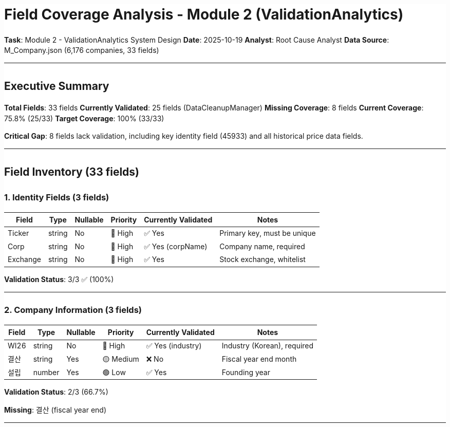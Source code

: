 # Field Coverage Analysis - Module 2 (ValidationAnalytics)

**Task**: Module 2 - ValidationAnalytics System Design
**Date**: 2025-10-19
**Analyst**: Root Cause Analyst
**Data Source**: M_Company.json (6,176 companies, 33 fields)

---

## Executive Summary

**Total Fields**: 33 fields
**Currently Validated**: 25 fields (DataCleanupManager)
**Missing Coverage**: 8 fields
**Current Coverage**: 75.8% (25/33)
**Target Coverage**: 100% (33/33)

**Critical Gap**: 8 fields lack validation, including key identity field (45933) and all historical price data fields.

---

## Field Inventory (33 fields)

### 1. Identity Fields (3 fields)

| Field | Type | Nullable | Priority | Currently Validated | Notes |
|-------|------|----------|----------|---------------------|-------|
| Ticker | string | No | 🔴 High | ✅ Yes | Primary key, must be unique |
| Corp | string | No | 🔴 High | ✅ Yes (corpName) | Company name, required |
| Exchange | string | No | 🔴 High | ✅ Yes | Stock exchange, whitelist |

**Validation Status**: 3/3 ✅ (100%)

---

### 2. Company Information (3 fields)

| Field | Type | Nullable | Priority | Currently Validated | Notes |
|-------|------|----------|----------|---------------------|-------|
| WI26 | string | No | 🔴 High | ✅ Yes (industry) | Industry (Korean), required |
| 결산 | string | Yes | 🟡 Medium | ❌ No | Fiscal year end month |
| 설립 | number | Yes | 🟢 Low | ✅ Yes | Founding year |

**Validation Status**: 2/3 (66.7%)

**Missing**: 결산 (fiscal year end)

---